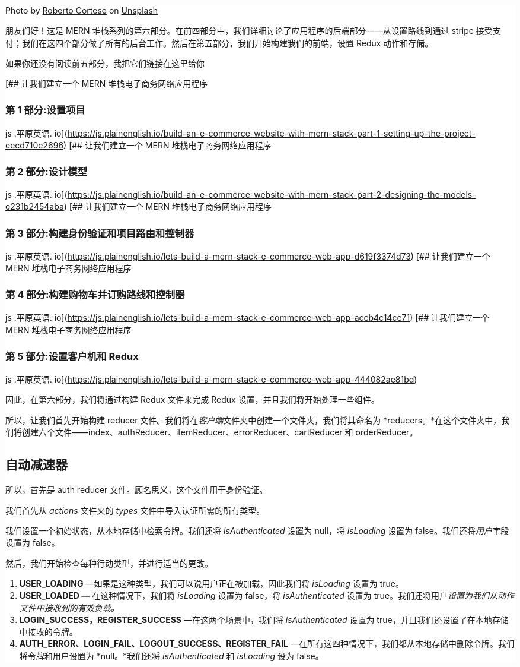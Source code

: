 Photo by [Roberto Cortese](https://unsplash.com/@robertocortese?utm_source=medium&utm_medium=referral) on [Unsplash](https://unsplash.com?utm_source=medium&utm_medium=referral)

朋友们好！这是 MERN 堆栈系列的第六部分。在前四部分中，我们详细讨论了应用程序的后端部分——从设置路线到通过 stripe 接受支付；我们在这四个部分做了所有的后台工作。然后在第五部分，我们开始构建我们的前端，设置 Redux 动作和存储。

如果你还没有阅读前五部分，我把它们链接在这里给你

[](https://js.plainenglish.io/build-an-e-commerce-website-with-mern-stack-part-1-setting-up-the-project-eecd710e2696) [## 让我们建立一个 MERN 堆栈电子商务网络应用程序

### 第 1 部分:设置项目

js .平原英语. io](https://js.plainenglish.io/build-an-e-commerce-website-with-mern-stack-part-1-setting-up-the-project-eecd710e2696) [](https://js.plainenglish.io/build-an-e-commerce-website-with-mern-stack-part-2-designing-the-models-e231b2454aba) [## 让我们建立一个 MERN 堆栈电子商务网络应用程序

### 第 2 部分:设计模型

js .平原英语. io](https://js.plainenglish.io/build-an-e-commerce-website-with-mern-stack-part-2-designing-the-models-e231b2454aba) [](https://js.plainenglish.io/lets-build-a-mern-stack-e-commerce-web-app-d619f3374d73) [## 让我们建立一个 MERN 堆栈电子商务网络应用程序

### 第 3 部分:构建身份验证和项目路由和控制器

js .平原英语. io](https://js.plainenglish.io/lets-build-a-mern-stack-e-commerce-web-app-d619f3374d73) [](https://js.plainenglish.io/lets-build-a-mern-stack-e-commerce-web-app-accb4c14ce71) [## 让我们建立一个 MERN 堆栈电子商务网络应用程序

### 第 4 部分:构建购物车并订购路线和控制器

js .平原英语. io](https://js.plainenglish.io/lets-build-a-mern-stack-e-commerce-web-app-accb4c14ce71) [](https://js.plainenglish.io/lets-build-a-mern-stack-e-commerce-web-app-444082ae81bd) [## 让我们建立一个 MERN 堆栈电子商务网络应用程序

### 第 5 部分:设置客户机和 Redux

js .平原英语. io](https://js.plainenglish.io/lets-build-a-mern-stack-e-commerce-web-app-444082ae81bd) 

因此，在第六部分，我们将通过构建 Redux 文件来完成 Redux 设置，并且我们将开始处理一些组件。

所以，让我们首先开始构建 reducer 文件。我们将在*客户端*文件夹中创建一个文件夹，我们将其命名为 *reducers。*在这个文件夹中，我们将创建六个文件——index、authReducer、itemReducer、errorReducer、cartReducer 和 orderReducer。

## 自动减速器

所以，首先是 auth reducer 文件。顾名思义，这个文件用于身份验证。

我们首先从 *actions* 文件夹的 *types* 文件中导入认证所需的所有类型。

我们设置一个初始状态，从本地存储中检索令牌。我们还将 *isAuthenticated* 设置为 null，将 *isLoading* 设置为 false。我们还将*用户*字段设置为 false。

然后，我们开始检查每种行动类型，并进行适当的更改。

1.  **USER_LOADING** —如果是这种类型，我们可以说用户正在被加载，因此我们将 *isLoading* 设置为 true。
2.  **USER_LOADED —** 在这种情况下，我们将 *isLoading* 设置为 false，将 *isAuthenticated* 设置为 true。我们还将用户*设置为我们从动作文件中接收到的有效负载。*
3.  **LOGIN_SUCCESS，REGISTER_SUCCESS** —在这两个场景中，我们将 *isAuthenticated* 设置为 true，并且我们还设置了在本地存储中接收的令牌。
4.  **AUTH_ERROR、LOGIN_FAIL、LOGOUT_SUCCESS、REGISTER_FAIL** —在所有这四种情况下，我们都从本地存储中删除令牌。我们将令牌和用户设置为 *null。*我们还将 *isAuthenticated* 和 *isLoading* 设为 false。
